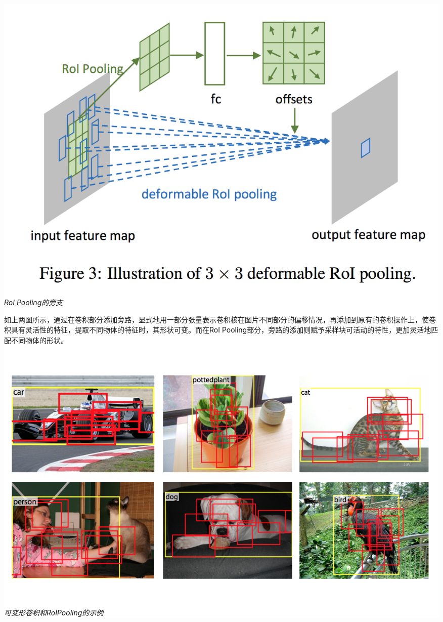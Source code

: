 ![deform](img/deform_roi.png) _RoI Pooling的旁支_

如上两图所示，通过在卷积部分添加旁路，显式地用一部分张量表示卷积核在图片不同部分的偏移情况，再添加到原有的卷积操作上，使卷积具有灵活性的特征，提取不同物体的特征时，其形状可变。而在RoI Pooling部分，旁路的添加则赋予采样块可活动的特性，更加灵活地匹配不同物体的形状。

![deform](img/deform_example.png) _可变形卷积和RoIPooling的示例_
